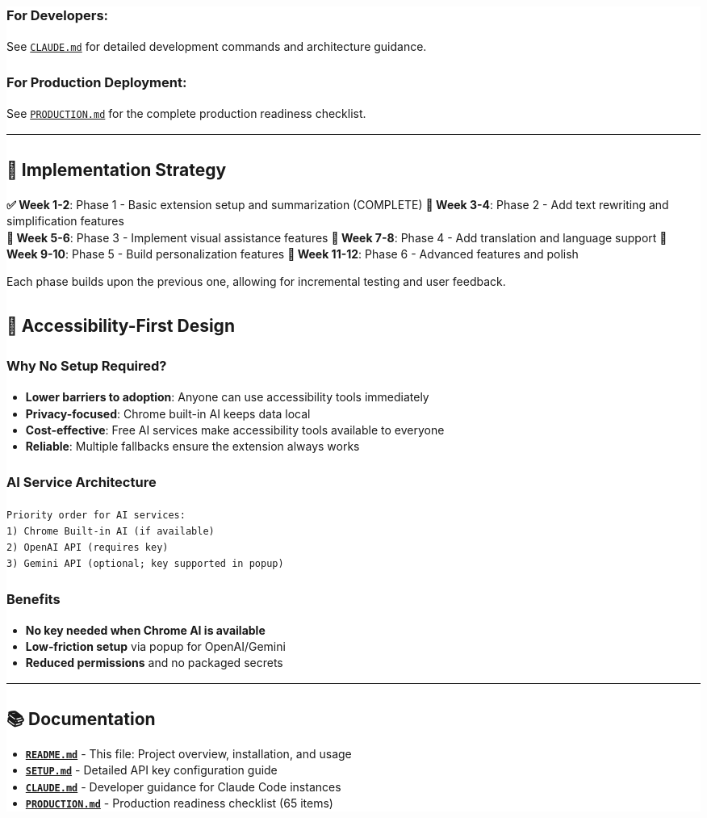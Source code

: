 ### **For Developers:**
See [`CLAUDE.md`](./CLAUDE.md) for detailed development commands and architecture guidance.

### **For Production Deployment:**
See [`PRODUCTION.md`](./PRODUCTION.md) for the complete production readiness checklist.

---

## 🚀 **Implementation Strategy**

**✅ Week 1-2**: Phase 1 - Basic extension setup and summarization (COMPLETE)
**📅 Week 3-4**: Phase 2 - Add text rewriting and simplification features  
**📅 Week 5-6**: Phase 3 - Implement visual assistance features
**📅 Week 7-8**: Phase 4 - Add translation and language support
**📅 Week 9-10**: Phase 5 - Build personalization features
**📅 Week 11-12**: Phase 6 - Advanced features and polish

Each phase builds upon the previous one, allowing for incremental testing and user feedback. 

## 🚀 **Accessibility-First Design**

### **Why No Setup Required?**
- **Lower barriers to adoption**: Anyone can use accessibility tools immediately
- **Privacy-focused**: Chrome built-in AI keeps data local
- **Cost-effective**: Free AI services make accessibility tools available to everyone
- **Reliable**: Multiple fallbacks ensure the extension always works

### **AI Service Architecture**
```text
Priority order for AI services:
1) Chrome Built‑in AI (if available)
2) OpenAI API (requires key)
3) Gemini API (optional; key supported in popup)
```

### **Benefits**
- **No key needed when Chrome AI is available**
- **Low‑friction setup** via popup for OpenAI/Gemini
- **Reduced permissions** and no packaged secrets

---

## 📚 **Documentation**

- **[`README.md`](./README.md)** - This file: Project overview, installation, and usage
- **[`SETUP.md`](./SETUP.md)** - Detailed API key configuration guide  
- **[`CLAUDE.md`](./CLAUDE.md)** - Developer guidance for Claude Code instances
- **[`PRODUCTION.md`](./PRODUCTION.md)** - Production readiness checklist (65 items)
